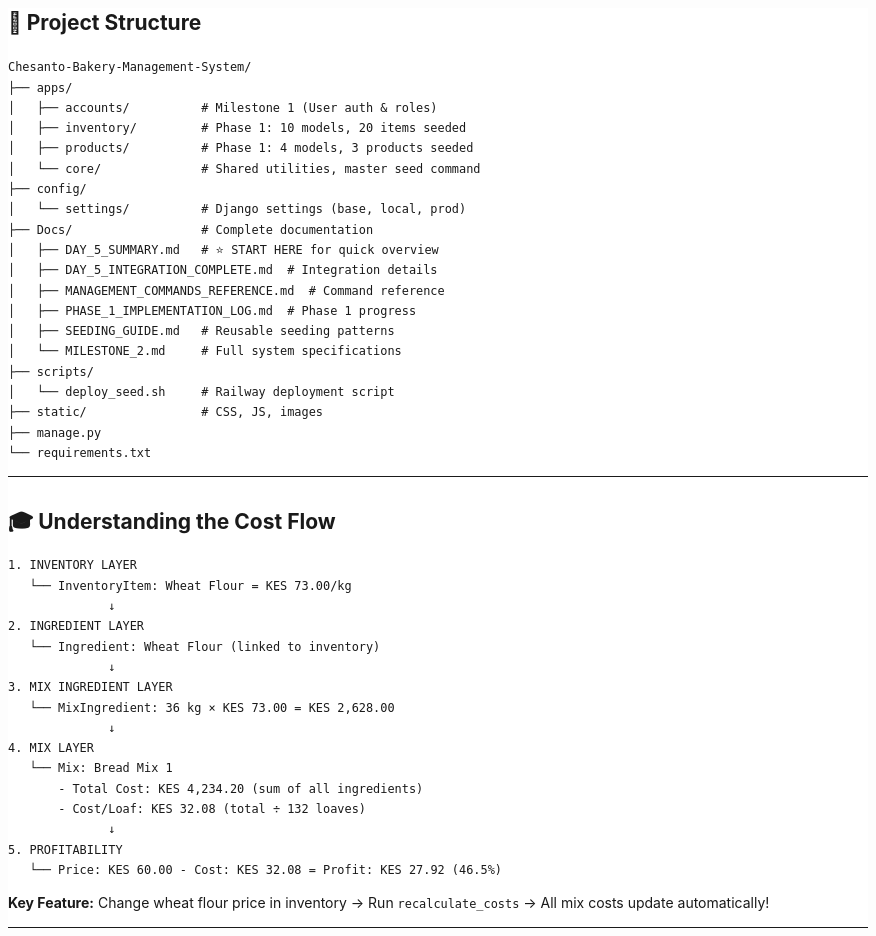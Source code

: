 
## 📁 Project Structure

```
Chesanto-Bakery-Management-System/
├── apps/
│   ├── accounts/          # Milestone 1 (User auth & roles)
│   ├── inventory/         # Phase 1: 10 models, 20 items seeded
│   ├── products/          # Phase 1: 4 models, 3 products seeded
│   └── core/              # Shared utilities, master seed command
├── config/
│   └── settings/          # Django settings (base, local, prod)
├── Docs/                  # Complete documentation
│   ├── DAY_5_SUMMARY.md   # ⭐ START HERE for quick overview
│   ├── DAY_5_INTEGRATION_COMPLETE.md  # Integration details
│   ├── MANAGEMENT_COMMANDS_REFERENCE.md  # Command reference
│   ├── PHASE_1_IMPLEMENTATION_LOG.md  # Phase 1 progress
│   ├── SEEDING_GUIDE.md   # Reusable seeding patterns
│   └── MILESTONE_2.md     # Full system specifications
├── scripts/
│   └── deploy_seed.sh     # Railway deployment script
├── static/                # CSS, JS, images
├── manage.py
└── requirements.txt
```

---

## 🎓 Understanding the Cost Flow

```
1. INVENTORY LAYER
   └── InventoryItem: Wheat Flour = KES 73.00/kg
              ↓
2. INGREDIENT LAYER  
   └── Ingredient: Wheat Flour (linked to inventory)
              ↓
3. MIX INGREDIENT LAYER
   └── MixIngredient: 36 kg × KES 73.00 = KES 2,628.00
              ↓
4. MIX LAYER
   └── Mix: Bread Mix 1
       - Total Cost: KES 4,234.20 (sum of all ingredients)
       - Cost/Loaf: KES 32.08 (total ÷ 132 loaves)
              ↓
5. PROFITABILITY
   └── Price: KES 60.00 - Cost: KES 32.08 = Profit: KES 27.92 (46.5%)
```

**Key Feature:** Change wheat flour price in inventory → Run `recalculate_costs` → All mix costs update automatically!

---
